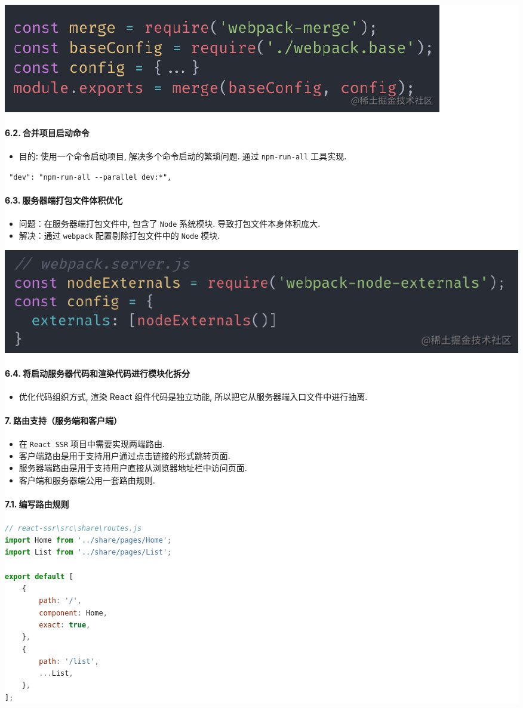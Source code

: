 ![image.png](./images/6.png)

#### 6.2. 合并项目启动命令

-   目的: 使用一个命令启动项目, 解决多个命令启动的繁琐问题. 通过 `npm-run-all` 工具实现.

```
 "dev": "npm-run-all --parallel dev:*",
```

#### 6.3. 服务器端打包文件体积优化

-   问题：在服务器端打包文件中, 包含了 `Node` 系统模块. 导致打包文件本身体积庞大.
-   解决：通过 `webpack` 配置剔除打包文件中的 `Node` 模块.

![image.png](./images/7.png)

#### 6.4. 将启动服务器代码和渲染代码进行模块化拆分

-   优化代码组织方式, 渲染 React 组件代码是独立功能, 所以把它从服务器端入口文件中进行抽离.

#### 7. 路由支持（服务端和客户端）

-   在 `React SSR` 项目中需要实现两端路由.
-   客户端路由是用于支持用户通过点击链接的形式跳转页面.
-   服务器端路由是用于支持用户直接从浏览器地址栏中访问页面.
-   客户端和服务器端公用一套路由规则.

#### 7.1. 编写路由规则

```js
// react-ssr\src\share\routes.js
import Home from '../share/pages/Home';
import List from '../share/pages/List';

export default [
    {
        path: '/',
        component: Home,
        exact: true,
    },
    {
        path: '/list',
        ...List,
    },
];
```
